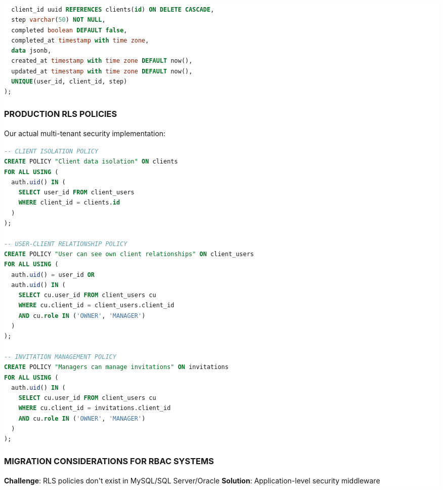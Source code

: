 ```sql
  client_id uuid REFERENCES clients(id) ON DELETE CASCADE,
  step varchar(50) NOT NULL,
  completed boolean DEFAULT false,
  completed_at timestamp with time zone,
  data jsonb,
  created_at timestamp with time zone DEFAULT now(),
  updated_at timestamp with time zone DEFAULT now(),
  UNIQUE(user_id, client_id, step)
);
```

### **PRODUCTION RLS POLICIES**

Our actual multi-tenant security implementation:

```sql
-- CLIENT ISOLATION POLICY
CREATE POLICY "Client data isolation" ON clients
FOR ALL USING (
  auth.uid() IN (
    SELECT user_id FROM client_users 
    WHERE client_id = clients.id
  )
);

-- USER-CLIENT RELATIONSHIP POLICY
CREATE POLICY "User can see own client relationships" ON client_users
FOR ALL USING (
  auth.uid() = user_id OR
  auth.uid() IN (
    SELECT cu.user_id FROM client_users cu 
    WHERE cu.client_id = client_users.client_id 
    AND cu.role IN ('OWNER', 'MANAGER')
  )
);

-- INVITATION MANAGEMENT POLICY
CREATE POLICY "Managers can manage invitations" ON invitations
FOR ALL USING (
  auth.uid() IN (
    SELECT cu.user_id FROM client_users cu 
    WHERE cu.client_id = invitations.client_id 
    AND cu.role IN ('OWNER', 'MANAGER')
  )
);
```

### **MIGRATION CONSIDERATIONS FOR RBAC SYSTEMS**

**Challenge**: RLS policies don't exist in MySQL/SQL Server/Oracle
**Solution**: Application-level security middleware
